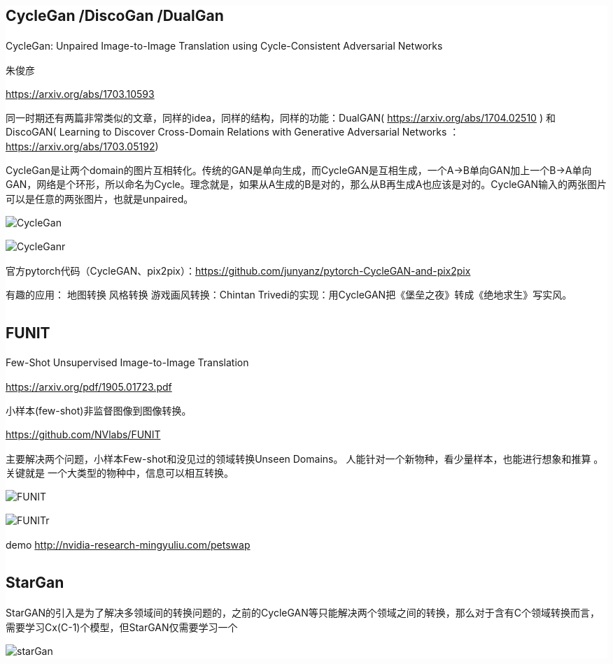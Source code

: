 


## CycleGan /DiscoGan /DualGan

CycleGan: Unpaired Image-to-Image Translation using Cycle-Consistent Adversarial Networks

朱俊彦

https://arxiv.org/abs/1703.10593

同一时期还有两篇非常类似的文章，同样的idea，同样的结构，同样的功能：DualGAN( https://arxiv.org/abs/1704.02510 ) 和 DiscoGAN( Learning to Discover Cross-Domain Relations with Generative Adversarial Networks ： https://arxiv.org/abs/1703.05192)

CycleGan是让两个domain的图片互相转化。传统的GAN是单向生成，而CycleGAN是互相生成，一个A→B单向GAN加上一个B→A单向GAN，网络是个环形，所以命名为Cycle。理念就是，如果从A生成的B是对的，那么从B再生成A也应该是对的。CycleGAN输入的两张图片可以是任意的两张图片，也就是unpaired。

![CycleGan](https://github.com/weslynn/graphic-deep-neural-network/blob/master/ganpic/cyclegan.png)

![CycleGanr](https://github.com/weslynn/graphic-deep-neural-network/blob/master/ganpic/cyclegan.jpg)

官方pytorch代码（CycleGAN、pix2pix）：https://github.com/junyanz/pytorch-CycleGAN-and-pix2pix

有趣的应用：
地图转换
风格转换
游戏画风转换：Chintan Trivedi的实现：用CycleGAN把《堡垒之夜》转成《绝地求生》写实风。


## FUNIT

Few-Shot Unsupervised Image-to-Image Translation

https://arxiv.org/pdf/1905.01723.pdf

小样本(few-shot)非监督图像到图像转换。

https://github.com/NVlabs/FUNIT

主要解决两个问题，小样本Few-shot和没见过的领域转换Unseen Domains。
人能针对一个新物种，看少量样本，也能进行想象和推算 。关键就是 一个大类型的物种中，信息可以相互转换。

![FUNIT](https://github.com/weslynn/graphic-deep-neural-network/blob/master/ganpic/FUNIT.png)

![FUNITr](https://github.com/weslynn/graphic-deep-neural-network/blob/master/ganpic/FUNITr.png)

demo http://nvidia-research-mingyuliu.com/petswap


## StarGan

StarGAN的引入是为了解决多领域间的转换问题的，之前的CycleGAN等只能解决两个领域之间的转换，那么对于含有C个领域转换而言，需要学习Cx(C-1)个模型，但StarGAN仅需要学习一个

![starGan](https://github.com/weslynn/graphic-deep-neural-network/blob/master/ganpic/stargan.png)

